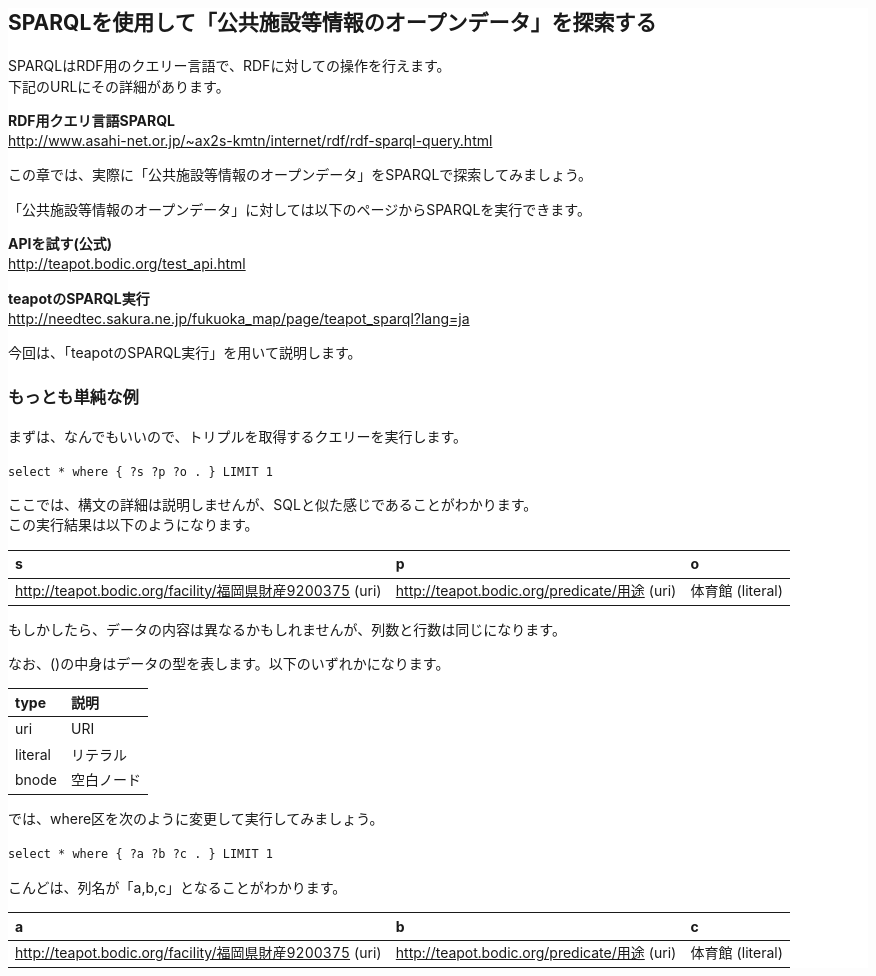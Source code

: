 ## SPARQLを使用して「公共施設等情報のオープンデータ」を探索する  
SPARQLはRDF用のクエリー言語で、RDFに対しての操作を行えます。  
下記のURLにその詳細があります。  
  
 **RDF用クエリ言語SPARQL**  
http://www.asahi-net.or.jp/~ax2s-kmtn/internet/rdf/rdf-sparql-query.html  
  
この章では、実際に「公共施設等情報のオープンデータ」をSPARQLで探索してみましょう。  
  
「公共施設等情報のオープンデータ」に対しては以下のページからSPARQLを実行できます。  
  
 **APIを試す(公式)**   
http://teapot.bodic.org/test_api.html  
  
 **teapotのSPARQL実行**  
http://needtec.sakura.ne.jp/fukuoka_map/page/teapot_sparql?lang=ja  
  
  
今回は、「teapotのSPARQL実行」を用いて説明します。  
  
  
### もっとも単純な例  
まずは、なんでもいいので、トリプルを取得するクエリーを実行します。  
  
```
select * where { ?s ?p ?o . } LIMIT 1
```  
  
ここでは、構文の詳細は説明しませんが、SQLと似た感じであることがわかります。  
この実行結果は以下のようになります。  
  
|s|p|o|  
|:--|:--|:--|  
|http://teapot.bodic.org/facility/福岡県財産9200375 (uri)|http://teapot.bodic.org/predicate/用途 (uri)|体育館 (literal)|  
  
もしかしたら、データの内容は異なるかもしれませんが、列数と行数は同じになります。  
  
なお、()の中身はデータの型を表します。以下のいずれかになります。  
  
|type|説明|  
|:--|:--|  
|uri|URI|  
|literal|リテラル|  
|bnode|空白ノード|  
  
では、where区を次のように変更して実行してみましょう。  
  
```
select * where { ?a ?b ?c . } LIMIT 1
```  
  
こんどは、列名が「a,b,c」となることがわかります。  
  
|a|b|c|  
|:--|:--|:--|  
|http://teapot.bodic.org/facility/福岡県財産9200375 (uri)|http://teapot.bodic.org/predicate/用途 (uri)|体育館 (literal)|  
  